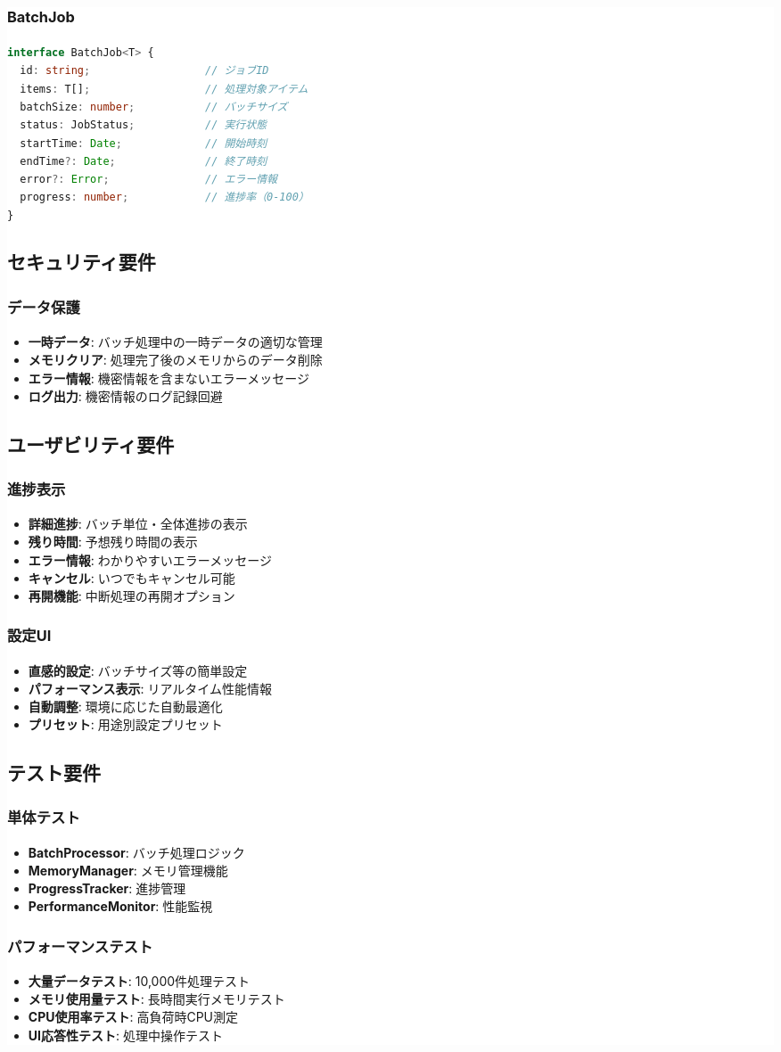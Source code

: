### BatchJob
```typescript
interface BatchJob<T> {
  id: string;                  // ジョブID
  items: T[];                  // 処理対象アイテム
  batchSize: number;           // バッチサイズ
  status: JobStatus;           // 実行状態
  startTime: Date;             // 開始時刻
  endTime?: Date;              // 終了時刻
  error?: Error;               // エラー情報
  progress: number;            // 進捗率（0-100）
}
```

## セキュリティ要件

### データ保護
- **一時データ**: バッチ処理中の一時データの適切な管理
- **メモリクリア**: 処理完了後のメモリからのデータ削除
- **エラー情報**: 機密情報を含まないエラーメッセージ
- **ログ出力**: 機密情報のログ記録回避

## ユーザビリティ要件

### 進捗表示
- **詳細進捗**: バッチ単位・全体進捗の表示
- **残り時間**: 予想残り時間の表示
- **エラー情報**: わかりやすいエラーメッセージ
- **キャンセル**: いつでもキャンセル可能
- **再開機能**: 中断処理の再開オプション

### 設定UI
- **直感的設定**: バッチサイズ等の簡単設定
- **パフォーマンス表示**: リアルタイム性能情報
- **自動調整**: 環境に応じた自動最適化
- **プリセット**: 用途別設定プリセット

## テスト要件

### 単体テスト
- **BatchProcessor**: バッチ処理ロジック
- **MemoryManager**: メモリ管理機能
- **ProgressTracker**: 進捗管理
- **PerformanceMonitor**: 性能監視

### パフォーマンステスト
- **大量データテスト**: 10,000件処理テスト
- **メモリ使用量テスト**: 長時間実行メモリテスト
- **CPU使用率テスト**: 高負荷時CPU測定
- **UI応答性テスト**: 処理中操作テスト
